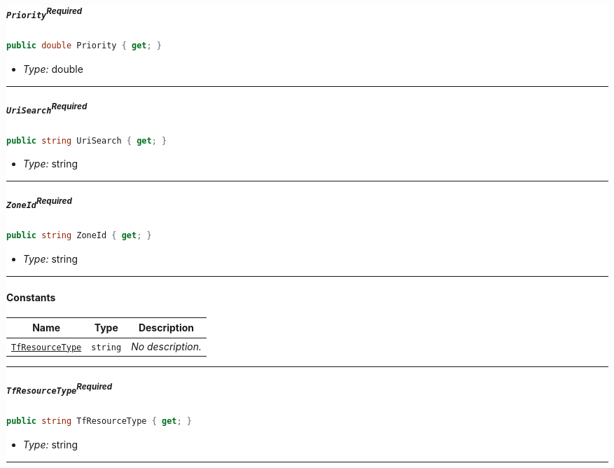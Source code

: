 
##### `Priority`<sup>Required</sup> <a name="Priority" id="@cdktf/provider-cloudflare.dataCloudflareZoneLockdowns.DataCloudflareZoneLockdowns.property.priority"></a>

```csharp
public double Priority { get; }
```

- *Type:* double

---

##### `UriSearch`<sup>Required</sup> <a name="UriSearch" id="@cdktf/provider-cloudflare.dataCloudflareZoneLockdowns.DataCloudflareZoneLockdowns.property.uriSearch"></a>

```csharp
public string UriSearch { get; }
```

- *Type:* string

---

##### `ZoneId`<sup>Required</sup> <a name="ZoneId" id="@cdktf/provider-cloudflare.dataCloudflareZoneLockdowns.DataCloudflareZoneLockdowns.property.zoneId"></a>

```csharp
public string ZoneId { get; }
```

- *Type:* string

---

#### Constants <a name="Constants" id="Constants"></a>

| **Name** | **Type** | **Description** |
| --- | --- | --- |
| <code><a href="#@cdktf/provider-cloudflare.dataCloudflareZoneLockdowns.DataCloudflareZoneLockdowns.property.tfResourceType">TfResourceType</a></code> | <code>string</code> | *No description.* |

---

##### `TfResourceType`<sup>Required</sup> <a name="TfResourceType" id="@cdktf/provider-cloudflare.dataCloudflareZoneLockdowns.DataCloudflareZoneLockdowns.property.tfResourceType"></a>

```csharp
public string TfResourceType { get; }
```

- *Type:* string

---
